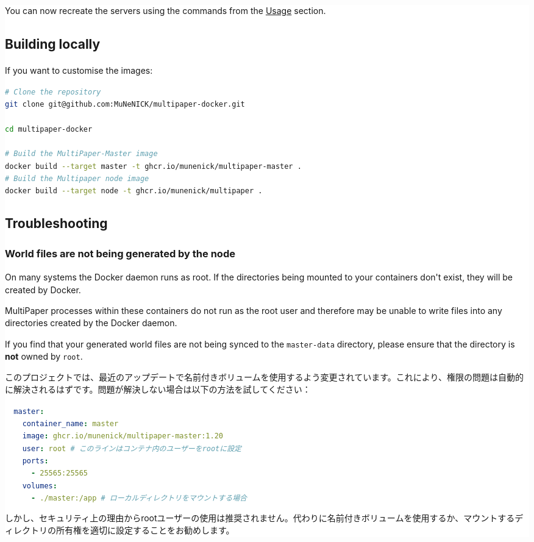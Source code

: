 You can now recreate the servers using the commands from the [Usage](#usage) section.


## Building locally

If you want to customise the images:

```bash
# Clone the repository
git clone git@github.com:MuNeNICK/multipaper-docker.git

cd multipaper-docker

# Build the MultiPaper-Master image
docker build --target master -t ghcr.io/munenick/multipaper-master .
# Build the Multipaper node image
docker build --target node -t ghcr.io/munenick/multipaper .
```

## Troubleshooting

### World files are not being generated by the node

On many systems the Docker daemon runs as root. If the directories being mounted to your containers don't exist, they will be created by Docker.

MultiPaper processes within these containers do not run as the root user and therefore may be unable to write files into any directories created by the Docker daemon.

If you find that your generated world files are not being synced to the `master-data` directory, please ensure that the directory is **not** owned by `root`.

このプロジェクトでは、最近のアップデートで名前付きボリュームを使用するよう変更されています。これにより、権限の問題は自動的に解決されるはずです。問題が解決しない場合は以下の方法を試してください：

```yaml
  master:
    container_name: master
    image: ghcr.io/munenick/multipaper-master:1.20
    user: root # このラインはコンテナ内のユーザーをrootに設定
    ports:
      - 25565:25565 
    volumes:
      - ./master:/app # ローカルディレクトリをマウントする場合
```

しかし、セキュリティ上の理由からrootユーザーの使用は推奨されません。代わりに名前付きボリュームを使用するか、マウントするディレクトリの所有権を適切に設定することをお勧めします。
